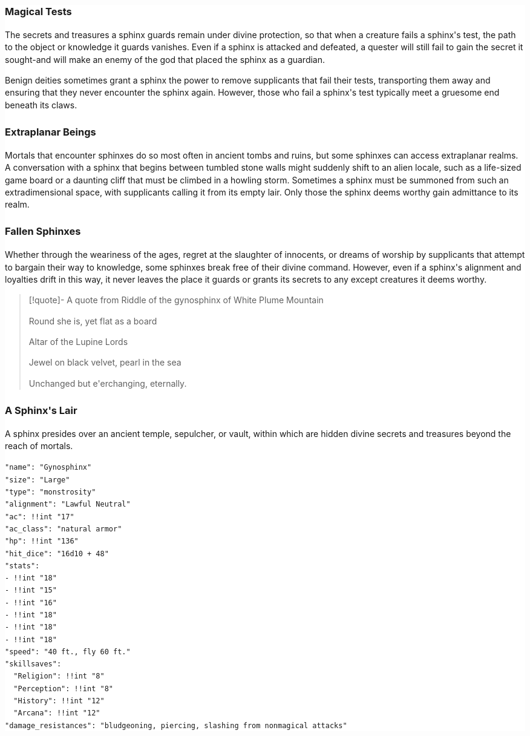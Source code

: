 ### Magical Tests

The secrets and treasures a sphinx guards remain under divine protection, so that when a creature fails a sphinx's test, the path to the object or knowledge it guards vanishes. Even if a sphinx is attacked and defeated, a quester will still fail to gain the secret it sought-and will make an enemy of the god that placed the sphinx as a guardian.

Benign deities sometimes grant a sphinx the power to remove supplicants that fail their tests, transporting them away and ensuring that they never encounter the sphinx again. However, those who fail a sphinx's test typically meet a gruesome end beneath its claws.

### Extraplanar Beings

Mortals that encounter sphinxes do so most often in ancient tombs and ruins, but some sphinxes can access extraplanar realms. A conversation with a sphinx that begins between tumbled stone walls might suddenly shift to an alien locale, such as a life-sized game board or a daunting cliff that must be climbed in a howling storm. Sometimes a sphinx must be summoned from such an extradimensional space, with supplicants calling it from its empty lair. Only those the sphinx deems worthy gain admittance to its realm.

### Fallen Sphinxes

Whether through the weariness of the ages, regret at the slaughter of innocents, or dreams of worship by supplicants that attempt to bargain their way to knowledge, some sphinxes break free of their divine command. However, even if a sphinx's alignment and loyalties drift in this way, it never leaves the place it guards or grants its secrets to any except creatures it deems worthy.

> [!quote]- A quote from Riddle of the gynosphinx of White Plume Mountain  
> 
> Round she is, yet flat as a board
> 
> Altar of the Lupine Lords
> 
> Jewel on black velvet, pearl in the sea
> 
> Unchanged but e'erchanging, eternally.

### A Sphinx's Lair

A sphinx presides over an ancient temple, sepulcher, or vault, within which are hidden divine secrets and treasures beyond the reach of mortals.

```statblock
"name": "Gynosphinx"
"size": "Large"
"type": "monstrosity"
"alignment": "Lawful Neutral"
"ac": !!int "17"
"ac_class": "natural armor"
"hp": !!int "136"
"hit_dice": "16d10 + 48"
"stats":
- !!int "18"
- !!int "15"
- !!int "16"
- !!int "18"
- !!int "18"
- !!int "18"
"speed": "40 ft., fly 60 ft."
"skillsaves":
  "Religion": !!int "8"
  "Perception": !!int "8"
  "History": !!int "12"
  "Arcana": !!int "12"
"damage_resistances": "bludgeoning, piercing, slashing from nonmagical attacks"
```